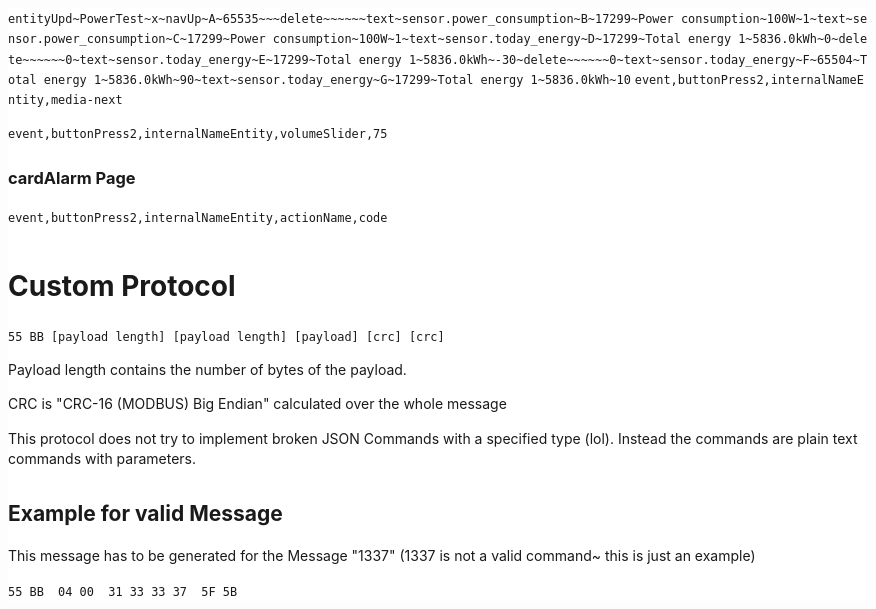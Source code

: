 ```entityUpd~PowerTest~x~navUp~A~65535~~~delete~~~~~~text~sensor.power_consumption~B~17299~Power consumption~100W~1~text~sensor.power_consumption~C~17299~Power consumption~100W~1~text~sensor.today_energy~D~17299~Total energy 1~5836.0kWh~0~delete~~~~~~0~text~sensor.today_energy~E~17299~Total energy 1~5836.0kWh~-30~delete~~~~~~0~text~sensor.today_energy~F~65504~Total energy 1~5836.0kWh~90~text~sensor.today_energy~G~17299~Total energy 1~5836.0kWh~10```
`event,buttonPress2,internalNameEntity,media-next`

`event,buttonPress2,internalNameEntity,volumeSlider,75`

### cardAlarm Page

`event,buttonPress2,internalNameEntity,actionName,code`


# Custom Protocol

```
55 BB [payload length] [payload length] [payload] [crc] [crc]
```

Payload length contains the number of bytes of the payload.

CRC is "CRC-16 (MODBUS) Big Endian" calculated over the whole message

This protocol does not try to implement broken JSON Commands with a specified type (lol).
Instead the commands are plain text commands with parameters.

## Example for valid Message

This message has to be generated for the Message "1337" (1337 is not a valid command~ this is just an example)

```
55 BB  04 00  31 33 33 37  5F 5B
```
